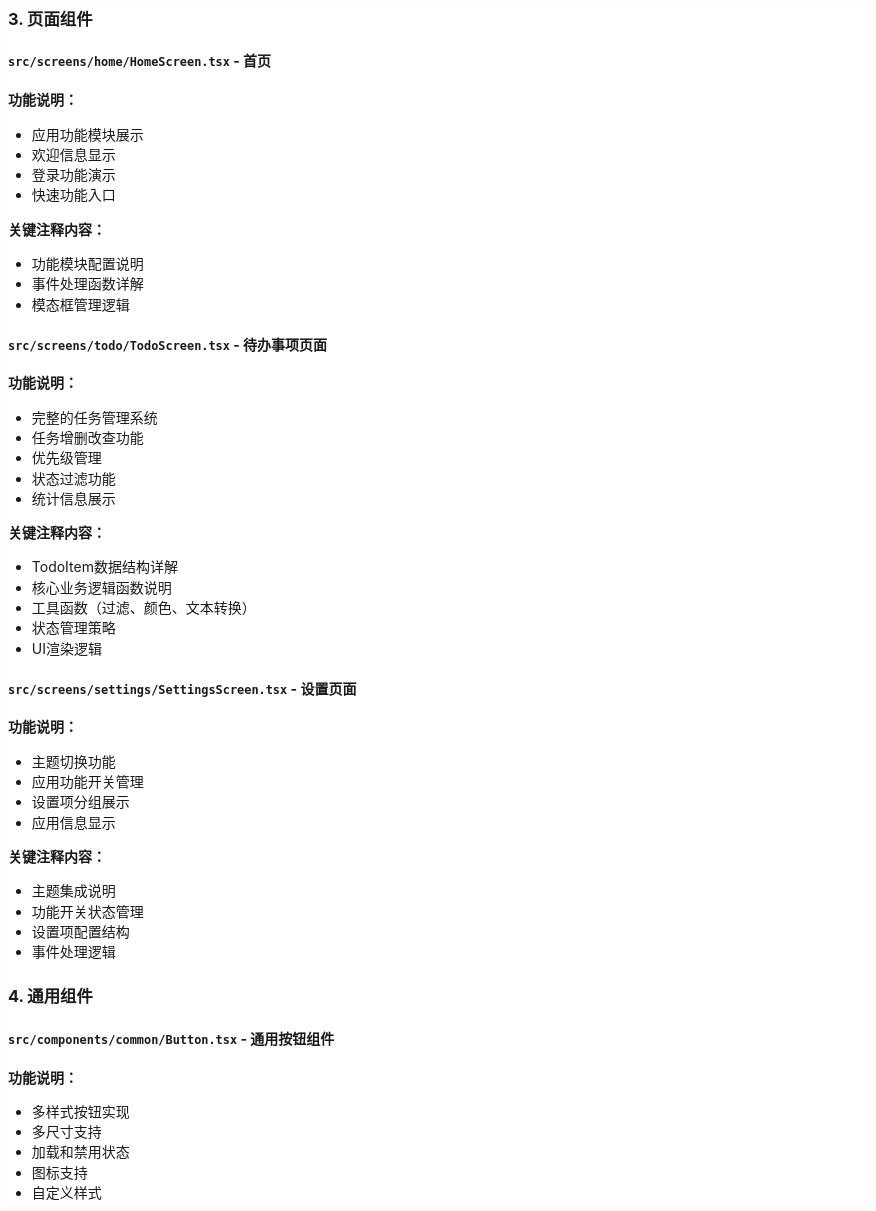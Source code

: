 ### 3. 页面组件

#### `src/screens/home/HomeScreen.tsx` - 首页
**功能说明：**
- 应用功能模块展示
- 欢迎信息显示
- 登录功能演示
- 快速功能入口

**关键注释内容：**
- 功能模块配置说明
- 事件处理函数详解
- 模态框管理逻辑

#### `src/screens/todo/TodoScreen.tsx` - 待办事项页面
**功能说明：**
- 完整的任务管理系统
- 任务增删改查功能
- 优先级管理
- 状态过滤功能
- 统计信息展示

**关键注释内容：**
- TodoItem数据结构详解
- 核心业务逻辑函数说明
- 工具函数（过滤、颜色、文本转换）
- 状态管理策略
- UI渲染逻辑

#### `src/screens/settings/SettingsScreen.tsx` - 设置页面
**功能说明：**
- 主题切换功能
- 应用功能开关管理
- 设置项分组展示
- 应用信息显示

**关键注释内容：**
- 主题集成说明
- 功能开关状态管理
- 设置项配置结构
- 事件处理逻辑

### 4. 通用组件

#### `src/components/common/Button.tsx` - 通用按钮组件
**功能说明：**
- 多样式按钮实现
- 多尺寸支持
- 加载和禁用状态
- 图标支持
- 自定义样式
